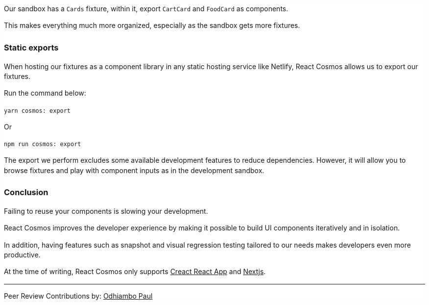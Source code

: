 Our sandbox has a `Cards` fixture, within it, export `CartCard` and `FoodCard` as components.

This makes everything much more organized, especially as the sandbox gets more fixtures.

### Static exports
When hosting our fixtures as a component library in any static hosting service like Netlify, React Cosmos allows us to export our fixtures.

Run the command below:

```bash
yarn cosmos: export
```

Or

```bash
npm run cosmos: export
```

The export we perform excludes some available development features to reduce dependencies. However, it will allow you to browse fixtures and play with component inputs as in the development sandbox.

### Conclusion
Failing to reuse your components is slowing your development.

React Cosmos improves the developer experience by making it possible to build UI components iteratively and in isolation.

In addition, having features such as snapshot and visual regression testing tailored to our needs makes developers even more productive.

At the time of writing, React Cosmos only supports [Creact React App](https://reactjs.org/docs/create-a-new-react-app.html) and [Nextjs](https://nextjs.org/).

---
Peer Review Contributions by: [Odhiambo Paul](/engineering-education/authors/odhiambo-paul)
